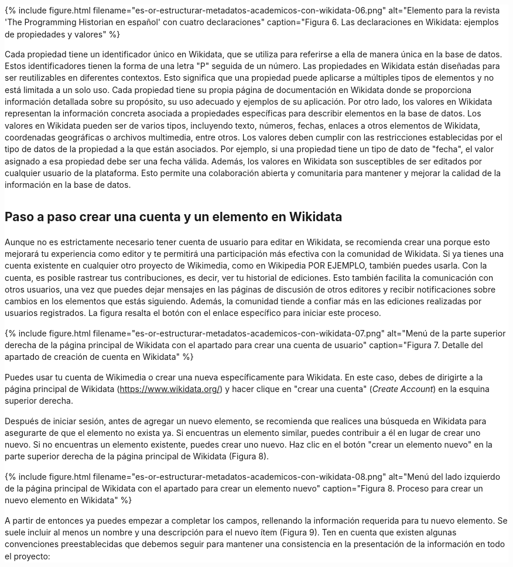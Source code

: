 {% include figure.html filename="es-or-estructurar-metadatos-academicos-con-wikidata-06.png" alt="Elemento para la revista 'The Programming Historian en español' con cuatro declaraciones" caption="Figura 6. Las declaraciones en Wikidata: ejemplos de propiedades y valores" %}

Cada propiedad tiene un identificador único en Wikidata, que se utiliza para referirse a ella de manera única en la base de datos. Estos identificadores tienen la forma de una letra "P" seguida de un número. Las propiedades en Wikidata están diseñadas para ser reutilizables en diferentes contextos. Esto significa que una propiedad puede aplicarse a múltiples tipos de elementos y no está limitada a un solo uso. Cada propiedad tiene su propia página de documentación en Wikidata donde se proporciona información detallada sobre su propósito, su uso adecuado y ejemplos de su aplicación. Por otro lado, los valores en Wikidata representan la información concreta asociada a propiedades específicas para describir elementos en la base de datos. Los valores en Wikidata pueden ser de varios tipos, incluyendo texto, números, fechas, enlaces a otros elementos de Wikidata, coordenadas geográficas o archivos multimedia, entre otros. Los valores deben cumplir con las restricciones establecidas por el tipo de datos de la propiedad a la que están asociados. Por ejemplo, si una propiedad tiene un tipo de dato de "fecha", el valor asignado a esa propiedad debe ser una fecha válida. Además, los valores en Wikidata son susceptibles de ser editados por cualquier usuario de la plataforma. Esto permite una colaboración abierta y comunitaria para mantener y mejorar la calidad de la información en la base de datos.

## Paso a paso crear una cuenta y un elemento en Wikidata

Aunque no es estrictamente necesario tener cuenta de usuario para editar en Wikidata, se recomienda crear una porque esto mejorará tu experiencia como editor y te permitirá una participación más efectiva con la comunidad de Wikidata. Si ya tienes una cuenta existente en cualquier otro proyecto de Wikimedia, como en Wikipedia POR EJEMPLO, también puedes usarla. Con la cuenta, es posible rastrear tus contribuciones, es decir, ver tu historial de ediciones. Esto también facilita la comunicación con otros usuarios, una vez que puedes dejar mensajes en las páginas de discusión de otros editores y recibir notificaciones sobre cambios en los elementos que estás siguiendo. Además, la comunidad tiende a confiar más en las ediciones realizadas por usuarios registrados. La figura resalta el botón con el enlace específico para iniciar este proceso.

{% include figure.html filename="es-or-estructurar-metadatos-academicos-con-wikidata-07.png" alt="Menú de la parte superior derecha de la página principal de Wikidata con el apartado para crear una cuenta de usuario" caption="Figura 7. Detalle del apartado de creación de cuenta en Wikidata" %}

Puedes usar tu cuenta de Wikimedia o crear una nueva específicamente para Wikidata. En este caso, debes de dirigirte a la página principal de Wikidata (<https://www.wikidata.org/>) y hacer clique en "crear una cuenta" (_Create Account_) en la esquina superior derecha.

Después de iniciar sesión, antes de agregar un nuevo elemento, se recomienda que realices una búsqueda en Wikidata para asegurarte de que el elemento no exista ya. Si encuentras un elemento similar, puedes contribuir a él en lugar de crear uno nuevo. Si no encuentras un elemento existente, puedes crear uno nuevo. Haz clic en el botón "crear un elemento nuevo" en la parte superior derecha de la página principal de Wikidata (Figura 8).

{% include figure.html filename="es-or-estructurar-metadatos-academicos-con-wikidata-08.png" alt="Menú del lado izquierdo de la página principal de Wikidata con el apartado para crear un elemento nuevo" caption="Figura 8. Proceso para crear un nuevo elemento en Wikidata" %}

A partir de entonces ya puedes empezar a completar los campos, rellenando la información requerida para tu nuevo elemento. Se suele incluir al menos un nombre y una descripción para el nuevo ítem (Figura 9). Ten en cuenta que existen algunas convenciones preestablecidas que debemos seguir para mantener una consistencia en la presentación de la información en todo el proyecto:
